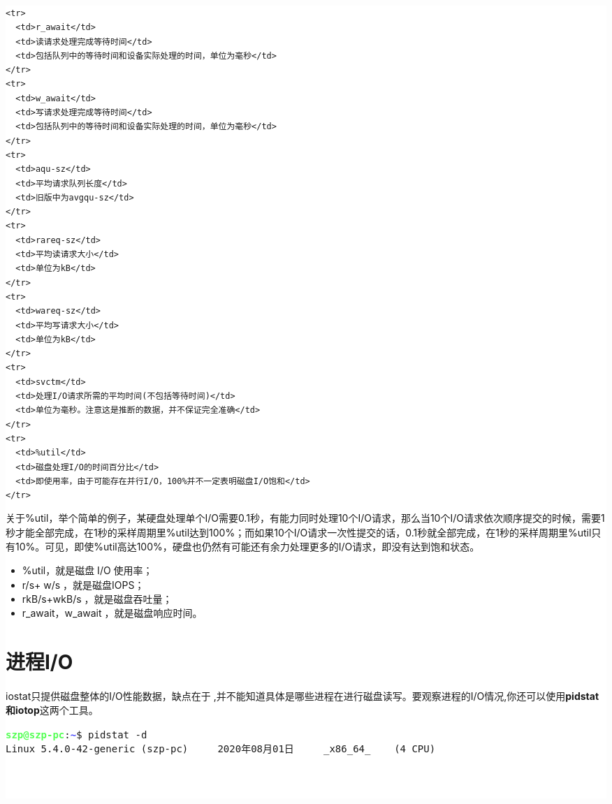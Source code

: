     <tr>
      <td>r_await</td>
      <td>读请求处理完成等待时间</td>
      <td>包括队列中的等待时间和设备实际处理的时间，单位为毫秒</td>
    </tr>
    <tr>
      <td>w_await</td>
      <td>写请求处理完成等待时间</td>
      <td>包括队列中的等待时间和设备实际处理的时间，单位为毫秒</td>
    </tr>
    <tr>
      <td>aqu-sz</td>
      <td>平均请求队列长度</td>
      <td>旧版中为avgqu-sz</td>
    </tr>
    <tr>
      <td>rareq-sz</td>
      <td>平均读请求大小</td>
      <td>单位为kB</td>
    </tr>
    <tr>
      <td>wareq-sz</td>
      <td>平均写请求大小</td>
      <td>单位为kB</td>
    </tr>
    <tr>
      <td>svctm</td>
      <td>处理I/O请求所需的平均时间(不包括等待时间)</td>
      <td>单位为毫秒。注意这是推断的数据，并不保证完全准确</td>
    </tr>
    <tr>
      <td>%util</td>
      <td>磁盘处理I/O的时间百分比</td>
      <td>即使用率，由于可能存在并行I/O，100%并不一定表明磁盘I/O饱和</td>
    </tr>
  </tbody>
</table>

关于%util，举个简单的例子，某硬盘处理单个I/O需要0.1秒，有能力同时处理10个I/O请求，那么当10个I/O请求依次顺序提交的时候，需要1秒才能全部完成，在1秒的采样周期里%util达到100%；而如果10个I/O请求一次性提交的话，0.1秒就全部完成，在1秒的采样周期里%util只有10%。可见，即使%util高达100%，硬盘也仍然有可能还有余力处理更多的I/O请求，即没有达到饱和状态。

+ %util，就是磁盘 I/O 使用率；
+ r/s+ w/s ，就是磁盘IOPS；
+ rkB/s+wkB/s ，就是磁盘吞吐量；
+ r_await，w_await ，就是磁盘响应时间。

# 进程I/O
iostat只提供磁盘整体的I/O性能数据，缺点在于 ,并不能知道具体是哪些进程在进行磁盘读写。要观察进程的I/O情况,你还可以使用**pidstat和iotop**这两个工具。

<pre><font color="#55FF55"><b>szp@szp-pc</b></font>:<font color="#5555FF"><b>~</b></font>$ pidstat -d
Linux 5.4.0-42-generic (szp-pc) 	2020年08月01日 	_x86_64_	(4 CPU)
